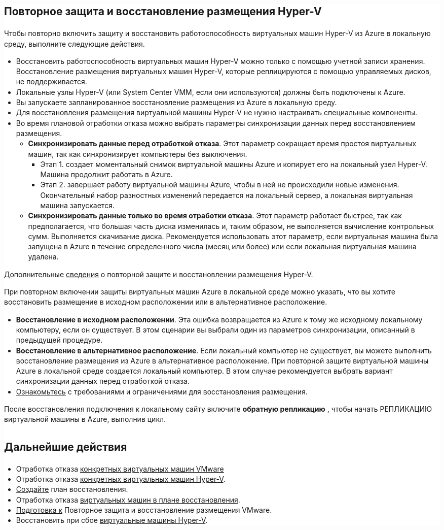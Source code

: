 

## <a name="hyper-v-reprotectionfailback"></a>Повторное защита и восстановление размещения Hyper-V

Чтобы повторно включить защиту и восстановить работоспособность виртуальных машин Hyper-V из Azure в локальную среду, выполните следующие действия.

- Восстановить работоспособность виртуальных машин Hyper-V можно только с помощью учетной записи хранения. Восстановление размещения виртуальных машин Hyper-V, которые реплицируются с помощью управляемых дисков, не поддерживается.
- Локальные узлы Hyper-V (или System Center VMM, если они используются) должны быть подключены к Azure.
- Вы запускаете запланированное восстановление размещения из Azure в локальную среду.
- Для восстановления размещения виртуальной машины Hyper-V не нужно настраивать специальные компоненты.
- Во время плановой отработки отказа можно выбрать параметры синхронизации данных перед восстановлением размещения.
    - **Синхронизировать данные перед отработкой отказа**. Этот параметр сокращает время простоя виртуальных машин, так как синхронизирует компьютеры без выключения.
        - Этап 1. создает моментальный снимок виртуальной машины Azure и копирует его на локальный узел Hyper-V. Машина продолжит работать в Azure.
        - Этап 2. завершает работу виртуальной машины Azure, чтобы в ней не происходили новые изменения. Окончательный набор разностных изменений передается на локальный сервер, а локальная виртуальная машина запускается.
    - **Синхронизировать данные только во время отработки отказа**. Этот параметр работает быстрее, так как предполагается, что большая часть диска изменилась и, таким образом, не выполняется вычисление контрольных сумм. Выполняется скачивание диска. Рекомендуется использовать этот параметр, если виртуальная машина была запущена в Azure в течение определенного числа (месяц или более) или если локальная виртуальная машина удалена.

Дополнительные [сведения](hyper-v-azure-failback.md) о повторной защите и восстановлении размещения Hyper-V.

При повторном включении защиты виртуальных машин Azure в локальной среде можно указать, что вы хотите восстановить размещение в исходном расположении или в альтернативное расположение.

- **Восстановление в исходном расположении**. Эта ошибка возвращается из Azure к тому же исходному локальному компьютеру, если он существует. В этом сценарии вы выбрали один из параметров синхронизации, описанный в предыдущей процедуре.
- **Восстановление в альтернативное расположение**. Если локальный компьютер не существует, вы можете выполнить восстановление размещения из Azure в альтернативное расположение. При повторной защите виртуальной машины Azure в локальной среде создается локальный компьютер. В этом случае рекомендуется выбрать вариант синхронизации данных перед отработкой отказа.
- [Ознакомьтесь](hyper-v-azure-failback.md) с требованиями и ограничениями для восстановления размещения.


После восстановления подключения к локальному сайту включите **обратную репликацию** , чтобы начать РЕПЛИКАЦИЮ виртуальной машины в Azure, выполнив цикл.




## <a name="next-steps"></a>Дальнейшие действия
- Отработка отказа [конкретных виртуальных машин VMware](vmware-azure-tutorial-failover-failback.md)
- Отработка отказа [конкретных виртуальных машин Hyper-V](hyper-v-azure-failover-failback-tutorial.md).
- [Создайте](site-recovery-create-recovery-plans.md) план восстановления.
- Отработка отказа [виртуальных машин в плане восстановления](site-recovery-failover.md).
- [Подготовка к](vmware-azure-failback.md) Повторное защита и восстановление размещения VMware.
- Восстановить при сбое [виртуальные машины Hyper-V](hyper-v-azure-failback.md).

